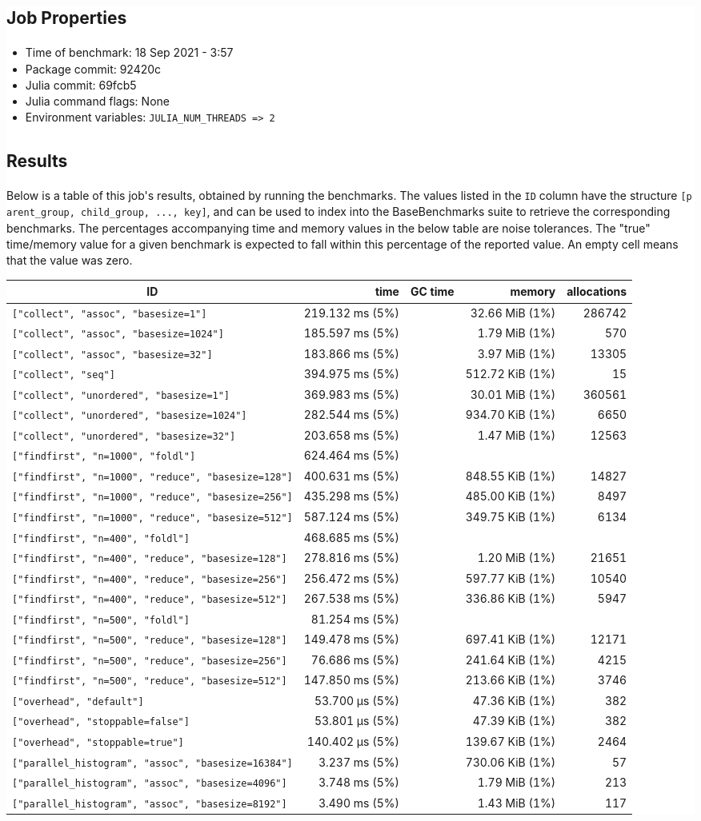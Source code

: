 ## Job Properties
* Time of benchmark: 18 Sep 2021 - 3:57
* Package commit: 92420c
* Julia commit: 69fcb5
* Julia command flags: None
* Environment variables: `JULIA_NUM_THREADS => 2`

## Results
Below is a table of this job's results, obtained by running the benchmarks.
The values listed in the `ID` column have the structure `[parent_group, child_group, ..., key]`, and can be used to
index into the BaseBenchmarks suite to retrieve the corresponding benchmarks.
The percentages accompanying time and memory values in the below table are noise tolerances. The "true"
time/memory value for a given benchmark is expected to fall within this percentage of the reported value.
An empty cell means that the value was zero.

| ID                                                  | time            | GC time | memory          | allocations |
|-----------------------------------------------------|----------------:|--------:|----------------:|------------:|
| `["collect", "assoc", "basesize=1"]`                | 219.132 ms (5%) |         |  32.66 MiB (1%) |      286742 |
| `["collect", "assoc", "basesize=1024"]`             | 185.597 ms (5%) |         |   1.79 MiB (1%) |         570 |
| `["collect", "assoc", "basesize=32"]`               | 183.866 ms (5%) |         |   3.97 MiB (1%) |       13305 |
| `["collect", "seq"]`                                | 394.975 ms (5%) |         | 512.72 KiB (1%) |          15 |
| `["collect", "unordered", "basesize=1"]`            | 369.983 ms (5%) |         |  30.01 MiB (1%) |      360561 |
| `["collect", "unordered", "basesize=1024"]`         | 282.544 ms (5%) |         | 934.70 KiB (1%) |        6650 |
| `["collect", "unordered", "basesize=32"]`           | 203.658 ms (5%) |         |   1.47 MiB (1%) |       12563 |
| `["findfirst", "n=1000", "foldl"]`                  | 624.464 ms (5%) |         |                 |             |
| `["findfirst", "n=1000", "reduce", "basesize=128"]` | 400.631 ms (5%) |         | 848.55 KiB (1%) |       14827 |
| `["findfirst", "n=1000", "reduce", "basesize=256"]` | 435.298 ms (5%) |         | 485.00 KiB (1%) |        8497 |
| `["findfirst", "n=1000", "reduce", "basesize=512"]` | 587.124 ms (5%) |         | 349.75 KiB (1%) |        6134 |
| `["findfirst", "n=400", "foldl"]`                   | 468.685 ms (5%) |         |                 |             |
| `["findfirst", "n=400", "reduce", "basesize=128"]`  | 278.816 ms (5%) |         |   1.20 MiB (1%) |       21651 |
| `["findfirst", "n=400", "reduce", "basesize=256"]`  | 256.472 ms (5%) |         | 597.77 KiB (1%) |       10540 |
| `["findfirst", "n=400", "reduce", "basesize=512"]`  | 267.538 ms (5%) |         | 336.86 KiB (1%) |        5947 |
| `["findfirst", "n=500", "foldl"]`                   |  81.254 ms (5%) |         |                 |             |
| `["findfirst", "n=500", "reduce", "basesize=128"]`  | 149.478 ms (5%) |         | 697.41 KiB (1%) |       12171 |
| `["findfirst", "n=500", "reduce", "basesize=256"]`  |  76.686 ms (5%) |         | 241.64 KiB (1%) |        4215 |
| `["findfirst", "n=500", "reduce", "basesize=512"]`  | 147.850 ms (5%) |         | 213.66 KiB (1%) |        3746 |
| `["overhead", "default"]`                           |  53.700 μs (5%) |         |  47.36 KiB (1%) |         382 |
| `["overhead", "stoppable=false"]`                   |  53.801 μs (5%) |         |  47.39 KiB (1%) |         382 |
| `["overhead", "stoppable=true"]`                    | 140.402 μs (5%) |         | 139.67 KiB (1%) |        2464 |
| `["parallel_histogram", "assoc", "basesize=16384"]` |   3.237 ms (5%) |         | 730.06 KiB (1%) |          57 |
| `["parallel_histogram", "assoc", "basesize=4096"]`  |   3.748 ms (5%) |         |   1.79 MiB (1%) |         213 |
| `["parallel_histogram", "assoc", "basesize=8192"]`  |   3.490 ms (5%) |         |   1.43 MiB (1%) |         117 |